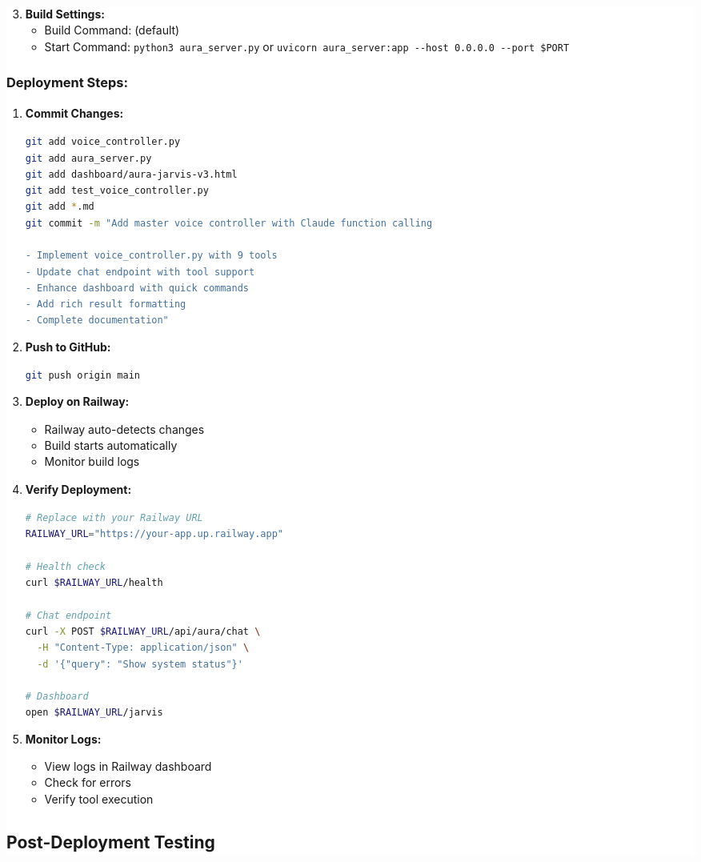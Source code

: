 3. **Build Settings:**
   - Build Command: (default)
   - Start Command: `python3 aura_server.py` or `uvicorn aura_server:app --host 0.0.0.0 --port $PORT`

### Deployment Steps:

1. **Commit Changes:**
   ```bash
   git add voice_controller.py
   git add aura_server.py
   git add dashboard/aura-jarvis-v3.html
   git add test_voice_controller.py
   git add *.md
   git commit -m "Add master voice controller with Claude function calling

   - Implement voice_controller.py with 9 tools
   - Update chat endpoint with tool support
   - Enhance dashboard with quick commands
   - Add rich result formatting
   - Complete documentation"
   ```

2. **Push to GitHub:**
   ```bash
   git push origin main
   ```

3. **Deploy on Railway:**
   - Railway auto-detects changes
   - Build starts automatically
   - Monitor build logs

4. **Verify Deployment:**
   ```bash
   # Replace with your Railway URL
   RAILWAY_URL="https://your-app.up.railway.app"

   # Health check
   curl $RAILWAY_URL/health

   # Chat endpoint
   curl -X POST $RAILWAY_URL/api/aura/chat \
     -H "Content-Type: application/json" \
     -d '{"query": "Show system status"}'

   # Dashboard
   open $RAILWAY_URL/jarvis
   ```

5. **Monitor Logs:**
   - View logs in Railway dashboard
   - Check for errors
   - Verify tool execution

## Post-Deployment Testing

